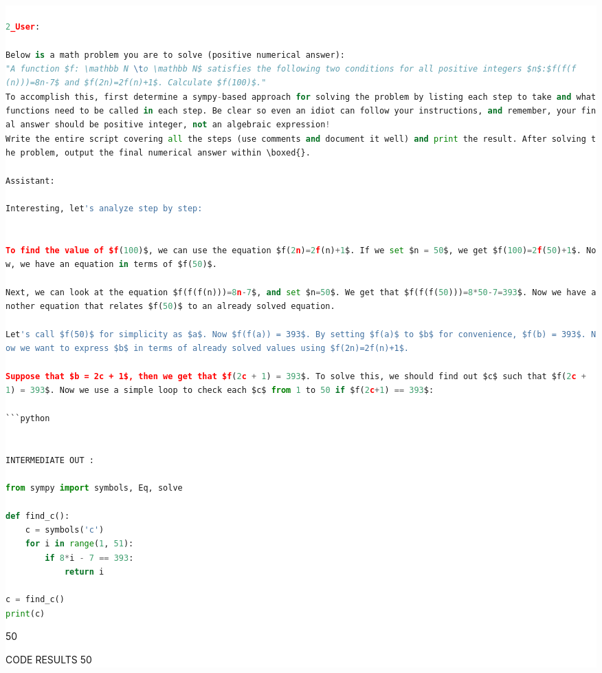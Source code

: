 ```python

2_User:

Below is a math problem you are to solve (positive numerical answer):
"A function $f: \mathbb N \to \mathbb N$ satisfies the following two conditions for all positive integers $n$:$f(f(f(n)))=8n-7$ and $f(2n)=2f(n)+1$. Calculate $f(100)$."
To accomplish this, first determine a sympy-based approach for solving the problem by listing each step to take and what functions need to be called in each step. Be clear so even an idiot can follow your instructions, and remember, your final answer should be positive integer, not an algebraic expression!
Write the entire script covering all the steps (use comments and document it well) and print the result. After solving the problem, output the final numerical answer within \boxed{}.

Assistant: 

Interesting, let's analyze step by step:


To find the value of $f(100)$, we can use the equation $f(2n)=2f(n)+1$. If we set $n = 50$, we get $f(100)=2f(50)+1$. Now, we have an equation in terms of $f(50)$. 

Next, we can look at the equation $f(f(f(n)))=8n-7$, and set $n=50$. We get that $f(f(f(50)))=8*50-7=393$. Now we have another equation that relates $f(50)$ to an already solved equation.

Let's call $f(50)$ for simplicity as $a$. Now $f(f(a)) = 393$. By setting $f(a)$ to $b$ for convenience, $f(b) = 393$. Now we want to express $b$ in terms of already solved values using $f(2n)=2f(n)+1$. 

Suppose that $b = 2c + 1$, then we get that $f(2c + 1) = 393$. To solve this, we should find out $c$ such that $f(2c + 1) = 393$. Now we use a simple loop to check each $c$ from 1 to 50 if $f(2c+1) == 393$:

```python


INTERMEDIATE OUT :

from sympy import symbols, Eq, solve

def find_c():
    c = symbols('c')
    for i in range(1, 51):
        if 8*i - 7 == 393:
            return i

c = find_c()
print(c)
```

50

CODE RESULTS 50
